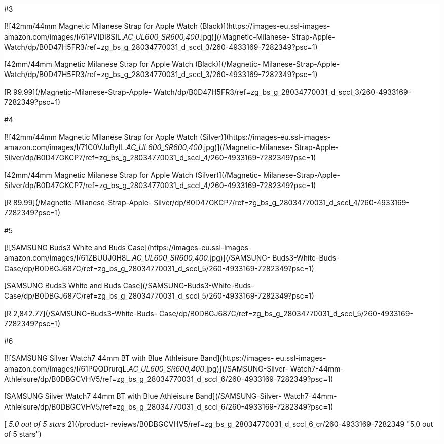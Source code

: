 #3

[![42mm/44mm Magnetic Milanese Strap for Apple Watch
\(Black\)](https://images-eu.ssl-images-
amazon.com/images/I/61PVIDi8SIL._AC_UL600_SR600,400_.jpg)](/Magnetic-Milanese-
Strap-Apple-
Watch/dp/B0D47H5FR3/ref=zg_bs_g_28034770031_d_sccl_3/260-4933169-7282349?psc=1)

[42mm/44mm Magnetic Milanese Strap for Apple Watch (Black)](/Magnetic-
Milanese-Strap-Apple-
Watch/dp/B0D47H5FR3/ref=zg_bs_g_28034770031_d_sccl_3/260-4933169-7282349?psc=1)

[R 99.99](/Magnetic-Milanese-Strap-Apple-
Watch/dp/B0D47H5FR3/ref=zg_bs_g_28034770031_d_sccl_3/260-4933169-7282349?psc=1)

#4

[![42mm/44mm Magnetic Milanese Strap for Apple Watch
\(Silver\)](https://images-eu.ssl-images-
amazon.com/images/I/71C0VJuBylL._AC_UL600_SR600,400_.jpg)](/Magnetic-Milanese-
Strap-Apple-
Silver/dp/B0D47GKCP7/ref=zg_bs_g_28034770031_d_sccl_4/260-4933169-7282349?psc=1)

[42mm/44mm Magnetic Milanese Strap for Apple Watch (Silver)](/Magnetic-
Milanese-Strap-Apple-
Silver/dp/B0D47GKCP7/ref=zg_bs_g_28034770031_d_sccl_4/260-4933169-7282349?psc=1)

[R 89.99](/Magnetic-Milanese-Strap-Apple-
Silver/dp/B0D47GKCP7/ref=zg_bs_g_28034770031_d_sccl_4/260-4933169-7282349?psc=1)

#5

[![SAMSUNG Buds3 White and Buds Case](https://images-eu.ssl-images-
amazon.com/images/I/61ZBUUJ0H8L._AC_UL600_SR600,400_.jpg)](/SAMSUNG-
Buds3-White-Buds-
Case/dp/B0DBGJ687C/ref=zg_bs_g_28034770031_d_sccl_5/260-4933169-7282349?psc=1)

[SAMSUNG Buds3 White and Buds Case](/SAMSUNG-Buds3-White-Buds-
Case/dp/B0DBGJ687C/ref=zg_bs_g_28034770031_d_sccl_5/260-4933169-7282349?psc=1)

[R 2,842.77](/SAMSUNG-Buds3-White-Buds-
Case/dp/B0DBGJ687C/ref=zg_bs_g_28034770031_d_sccl_5/260-4933169-7282349?psc=1)

#6

[![SAMSUNG Silver Watch7 44mm BT with Blue Athleisure Band](https://images-
eu.ssl-images-
amazon.com/images/I/61PQQDrurqL._AC_UL600_SR600,400_.jpg)](/SAMSUNG-Silver-
Watch7-44mm-
Athleisure/dp/B0DBGCVHV5/ref=zg_bs_g_28034770031_d_sccl_6/260-4933169-7282349?psc=1)

[SAMSUNG Silver Watch7 44mm BT with Blue Athleisure Band](/SAMSUNG-Silver-
Watch7-44mm-
Athleisure/dp/B0DBGCVHV5/ref=zg_bs_g_28034770031_d_sccl_6/260-4933169-7282349?psc=1)

[ _5.0 out of 5 stars_ 2](/product-
reviews/B0DBGCVHV5/ref=zg_bs_g_28034770031_d_sccl_6_cr/260-4933169-7282349
"5.0 out of 5 stars")
